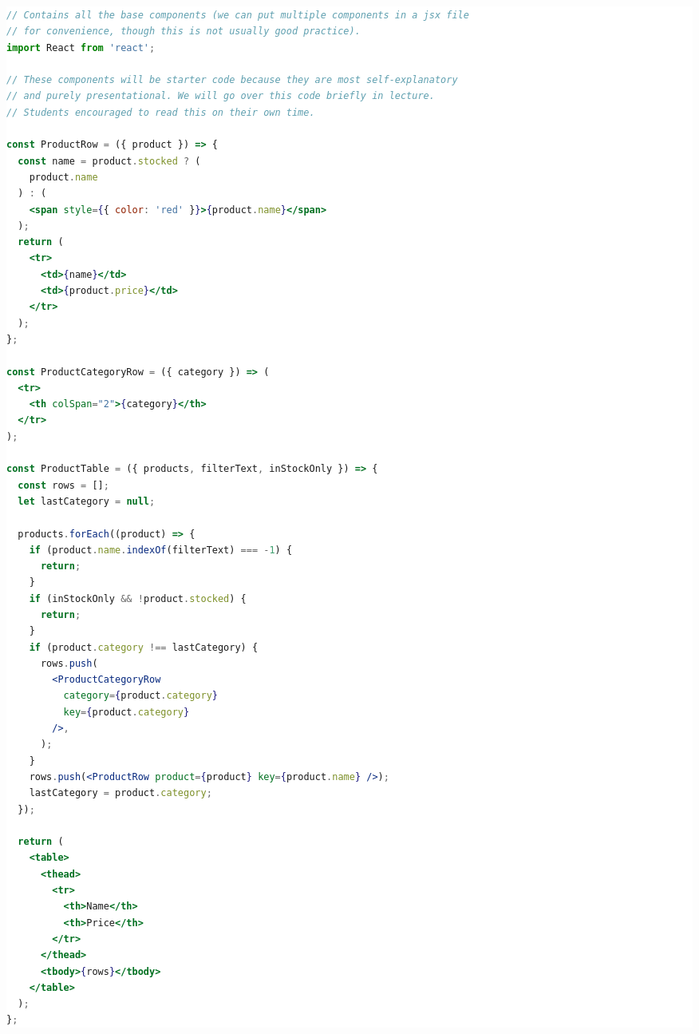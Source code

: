 ```jsx title="Starter.jsx"
// Contains all the base components (we can put multiple components in a jsx file
// for convenience, though this is not usually good practice).
import React from 'react';

// These components will be starter code because they are most self-explanatory
// and purely presentational. We will go over this code briefly in lecture.
// Students encouraged to read this on their own time.

const ProductRow = ({ product }) => {
  const name = product.stocked ? (
    product.name
  ) : (
    <span style={{ color: 'red' }}>{product.name}</span>
  );
  return (
    <tr>
      <td>{name}</td>
      <td>{product.price}</td>
    </tr>
  );
};

const ProductCategoryRow = ({ category }) => (
  <tr>
    <th colSpan="2">{category}</th>
  </tr>
);

const ProductTable = ({ products, filterText, inStockOnly }) => {
  const rows = [];
  let lastCategory = null;

  products.forEach((product) => {
    if (product.name.indexOf(filterText) === -1) {
      return;
    }
    if (inStockOnly && !product.stocked) {
      return;
    }
    if (product.category !== lastCategory) {
      rows.push(
        <ProductCategoryRow
          category={product.category}
          key={product.category}
        />,
      );
    }
    rows.push(<ProductRow product={product} key={product.name} />);
    lastCategory = product.category;
  });

  return (
    <table>
      <thead>
        <tr>
          <th>Name</th>
          <th>Price</th>
        </tr>
      </thead>
      <tbody>{rows}</tbody>
    </table>
  );
};
```